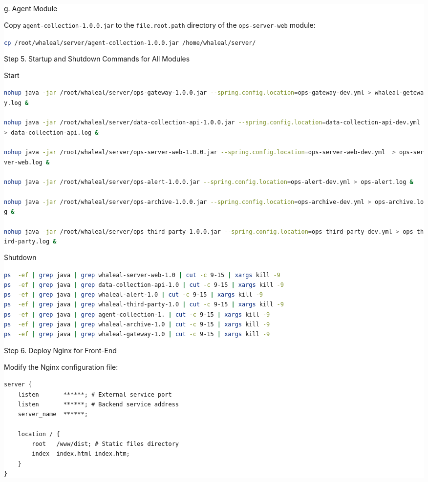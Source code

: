 g. Agent Module

Copy `agent-collection-1.0.0.jar` to the `file.root.path` directory of the `ops-server-web` module:

```bash
cp /root/whaleal/server/agent-collection-1.0.0.jar /home/whaleal/server/
```

Step 5. Startup and Shutdown Commands for All Modules

Start

```bash
nohup java -jar /root/whaleal/server/ops-gateway-1.0.0.jar --spring.config.location=ops-gateway-dev.yml > whaleal-geteway.log &

nohup java -jar /root/whaleal/server/data-collection-api-1.0.0.jar --spring.config.location=data-collection-api-dev.yml > data-collection-api.log &

nohup java -jar /root/whaleal/server/ops-server-web-1.0.0.jar --spring.config.location=ops-server-web-dev.yml  > ops-server-web.log &

nohup java -jar /root/whaleal/server/ops-alert-1.0.0.jar --spring.config.location=ops-alert-dev.yml > ops-alert.log &

nohup java -jar /root/whaleal/server/ops-archive-1.0.0.jar --spring.config.location=ops-archive-dev.yml > ops-archive.log &

nohup java -jar /root/whaleal/server/ops-third-party-1.0.0.jar --spring.config.location=ops-third-party-dev.yml > ops-third-party.log &
```

Shutdown

```bash
ps  -ef | grep java | grep whaleal-server-web-1.0 | cut -c 9-15 | xargs kill -9
ps  -ef | grep java | grep data-collection-api-1.0 | cut -c 9-15 | xargs kill -9
ps  -ef | grep java | grep whaleal-alert-1.0 | cut -c 9-15 | xargs kill -9
ps  -ef | grep java | grep whaleal-third-party-1.0 | cut -c 9-15 | xargs kill -9
ps  -ef | grep java | grep agent-collection-1. | cut -c 9-15 | xargs kill -9
ps  -ef | grep java | grep whaleal-archive-1.0 | cut -c 9-15 | xargs kill -9
ps  -ef | grep java | grep whaleal-gateway-1.0 | cut -c 9-15 | xargs kill -9
```

Step 6. Deploy Nginx for Front-End

Modify the Nginx configuration file:

```nginx
server {
    listen       ******; # External service port
    listen       ******; # Backend service address
    server_name  ******;

    location / {
        root   /www/dist; # Static files directory
        index  index.html index.htm;
    }
}
```
